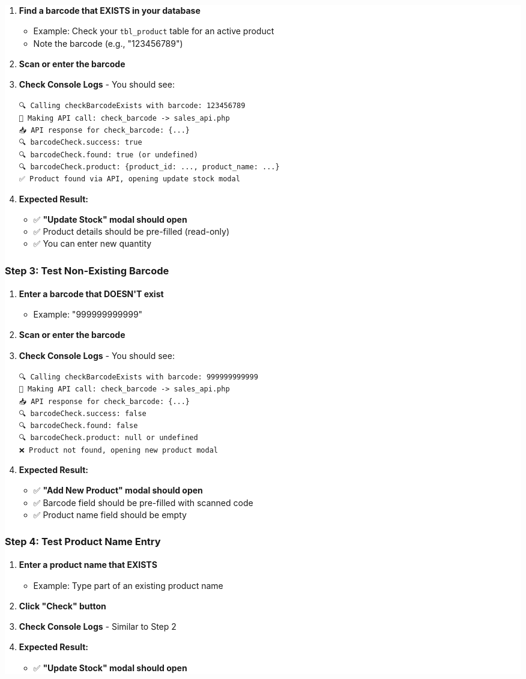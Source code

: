 1. **Find a barcode that EXISTS in your database**
   - Example: Check your `tbl_product` table for an active product
   - Note the barcode (e.g., "123456789")

2. **Scan or enter the barcode**

3. **Check Console Logs** - You should see:
   ```
   🔍 Calling checkBarcodeExists with barcode: 123456789
   🔗 Making API call: check_barcode -> sales_api.php
   📥 API response for check_barcode: {...}
   🔍 barcodeCheck.success: true
   🔍 barcodeCheck.found: true (or undefined)
   🔍 barcodeCheck.product: {product_id: ..., product_name: ...}
   ✅ Product found via API, opening update stock modal
   ```

4. **Expected Result:**
   - ✅ **"Update Stock" modal should open**
   - ✅ Product details should be pre-filled (read-only)
   - ✅ You can enter new quantity

### **Step 3: Test Non-Existing Barcode**

1. **Enter a barcode that DOESN'T exist**
   - Example: "999999999999"

2. **Scan or enter the barcode**

3. **Check Console Logs** - You should see:
   ```
   🔍 Calling checkBarcodeExists with barcode: 999999999999
   🔗 Making API call: check_barcode -> sales_api.php
   📥 API response for check_barcode: {...}
   🔍 barcodeCheck.success: false
   🔍 barcodeCheck.found: false
   🔍 barcodeCheck.product: null or undefined
   ❌ Product not found, opening new product modal
   ```

4. **Expected Result:**
   - ✅ **"Add New Product" modal should open**
   - ✅ Barcode field should be pre-filled with scanned code
   - ✅ Product name field should be empty

### **Step 4: Test Product Name Entry**

1. **Enter a product name that EXISTS**
   - Example: Type part of an existing product name

2. **Click "Check" button**

3. **Check Console Logs** - Similar to Step 2

4. **Expected Result:**
   - ✅ **"Update Stock" modal should open**
